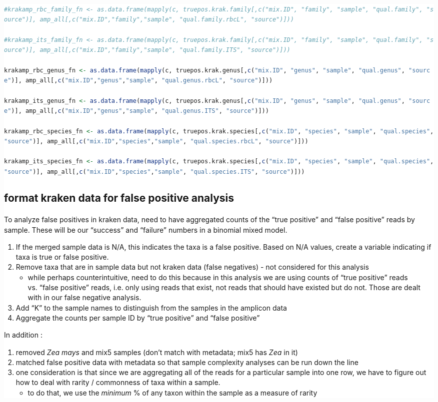 ``` r
#krakamp_rbc_family_fn <- as.data.frame(mapply(c, truepos.krak.family[,c("mix.ID", "family", "sample", "qual.family", "source")], amp_all[,c("mix.ID","family","sample", "qual.family.rbcL", "source")]))

#krakamp_its_family_fn <- as.data.frame(mapply(c, truepos.krak.family[,c("mix.ID", "family", "sample", "qual.family", "source")], amp_all[,c("mix.ID","family","sample", "qual.family.ITS", "source")]))

krakamp_rbc_genus_fn <- as.data.frame(mapply(c, truepos.krak.genus[,c("mix.ID", "genus", "sample", "qual.genus", "source")], amp_all[,c("mix.ID","genus","sample", "qual.genus.rbcL", "source")]))

krakamp_its_genus_fn <- as.data.frame(mapply(c, truepos.krak.genus[,c("mix.ID", "genus", "sample", "qual.genus", "source")], amp_all[,c("mix.ID","genus","sample", "qual.genus.ITS", "source")]))

krakamp_rbc_species_fn <- as.data.frame(mapply(c, truepos.krak.species[,c("mix.ID", "species", "sample", "qual.species", "source")], amp_all[,c("mix.ID","species","sample", "qual.species.rbcL", "source")]))

krakamp_its_species_fn <- as.data.frame(mapply(c, truepos.krak.species[,c("mix.ID", "species", "sample", "qual.species", "source")], amp_all[,c("mix.ID","species","sample", "qual.species.ITS", "source")]))
```

## format kraken data for false positive analysis

To analyze false positives in kraken data, need to have aggregated
counts of the “true positive” and “false positive” reads by sample.
These will be our “success” and “failure” numbers in a binomial mixed
model.

1.  If the merged sample data is N/A, this indicates the taxa is a false
    positive. Based on N/A values, create a variable indicating if taxa
    is true or false positive.
2.  Remove taxa that are in sample data but not kraken data (false
    negatives) - not considered for this analysis
      - while perhaps counterintuitive, need to do this because in this
        analysis we are using counts of “true positive” reads vs. “false
        positive” reads, i.e. only using reads that exist, not reads
        that should have existed but do not. Those are dealt with in our
        false negative analysis.
3.  Add “K” to the sample names to distinguish from the samples in the
    amplicon data
4.  Aggregate the counts per sample ID by “true positive” and “false
    positive”

In addition :

1.  removed *Zea mays* and mix5 samples (don’t match with metadata; mix5
    has *Zea* in it)
2.  matched false positive data with metadata so that sample complexity
    analyses can be run down the line
3.  one consideration is that since we are aggregating all of the reads
    for a particular sample into one row, we have to figure out how to
    deal with rarity / commonness of taxa within a sample.
      - to do that, we use the *minimum* % of any taxon within the
        sample as a measure of rarity
